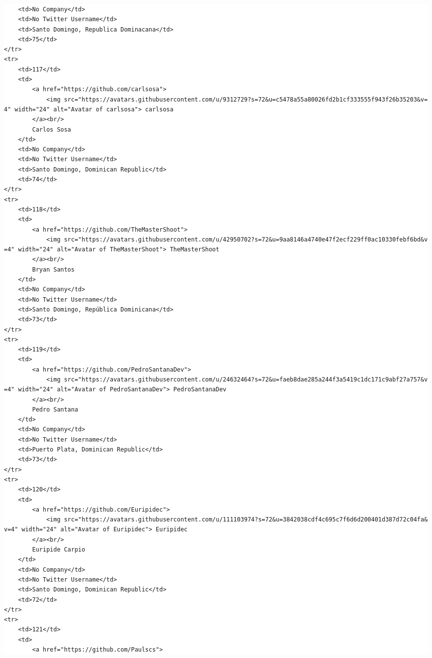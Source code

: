 		<td>No Company</td>
		<td>No Twitter Username</td>
		<td>Santo Domingo, Republica Dominacana</td>
		<td>75</td>
	</tr>
	<tr>
		<td>117</td>
		<td>
			<a href="https://github.com/carlsosa">
				<img src="https://avatars.githubusercontent.com/u/9312729?s=72&u=c5478a55a80026fd2b1cf333555f943f26b35203&v=4" width="24" alt="Avatar of carlsosa"> carlsosa
			</a><br/>
			Carlos Sosa
		</td>
		<td>No Company</td>
		<td>No Twitter Username</td>
		<td>Santo Domingo, Dominican Republic</td>
		<td>74</td>
	</tr>
	<tr>
		<td>118</td>
		<td>
			<a href="https://github.com/TheMasterShoot">
				<img src="https://avatars.githubusercontent.com/u/42950702?s=72&u=9aa8146a4740e47f2ecf229ff0ac10330febf6bd&v=4" width="24" alt="Avatar of TheMasterShoot"> TheMasterShoot
			</a><br/>
			Bryan Santos
		</td>
		<td>No Company</td>
		<td>No Twitter Username</td>
		<td>Santo Domingo, República Dominicana</td>
		<td>73</td>
	</tr>
	<tr>
		<td>119</td>
		<td>
			<a href="https://github.com/PedroSantanaDev">
				<img src="https://avatars.githubusercontent.com/u/24632464?s=72&u=faeb8dae285a244f3a5419c1dc171c9abf27a757&v=4" width="24" alt="Avatar of PedroSantanaDev"> PedroSantanaDev
			</a><br/>
			Pedro Santana
		</td>
		<td>No Company</td>
		<td>No Twitter Username</td>
		<td>Puerto Plata, Dominican Republic</td>
		<td>73</td>
	</tr>
	<tr>
		<td>120</td>
		<td>
			<a href="https://github.com/Euripidec">
				<img src="https://avatars.githubusercontent.com/u/111103974?s=72&u=3842038cdf4c695c7f6d6d200401d387d72c04fa&v=4" width="24" alt="Avatar of Euripidec"> Euripidec
			</a><br/>
			Euripide Carpio
		</td>
		<td>No Company</td>
		<td>No Twitter Username</td>
		<td>Santo Domingo, Dominican Republic</td>
		<td>72</td>
	</tr>
	<tr>
		<td>121</td>
		<td>
			<a href="https://github.com/Paulscs">